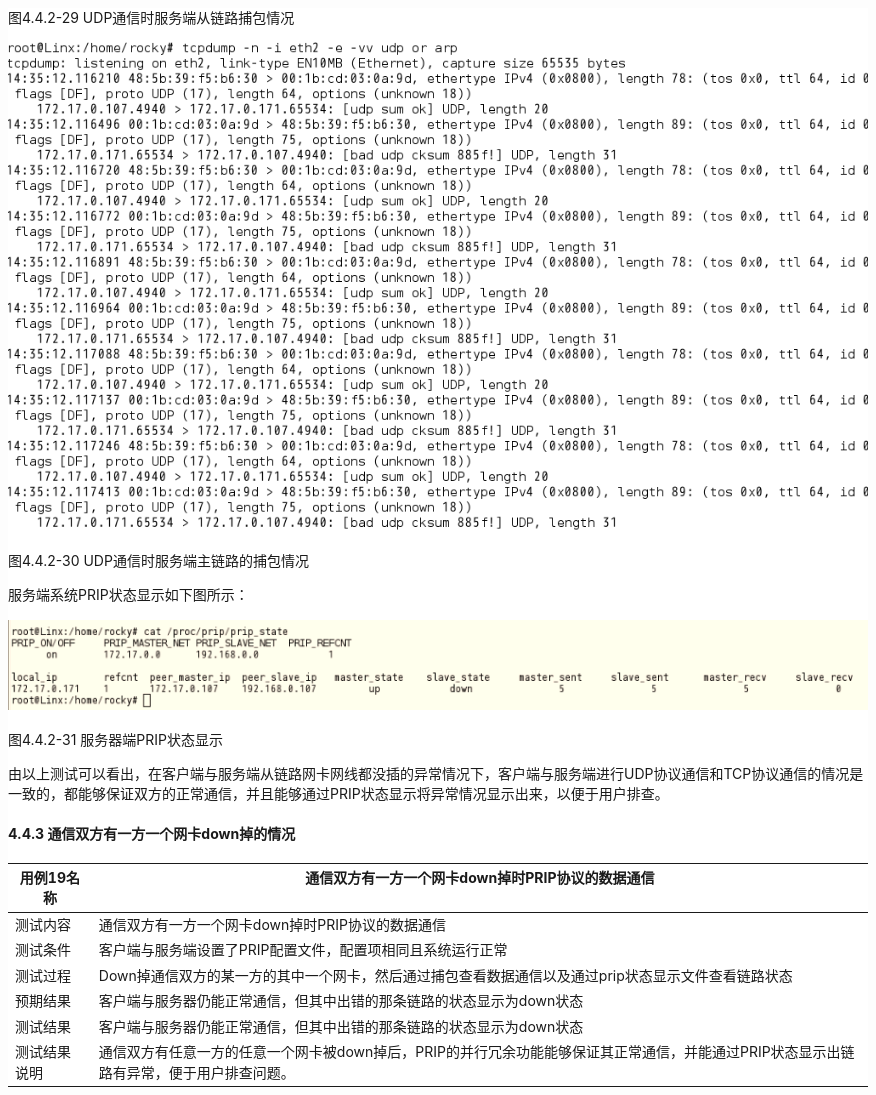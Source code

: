 图4.4.2-29 UDP通信时服务端从链路捕包情况

![](../image/PRIP并行冗余通信协议自测报告/图片162.png)

图4.4.2-30 UDP通信时服务端主链路的捕包情况

服务端系统PRIP状态显示如下图所示：

![](../image/PRIP并行冗余通信协议自测报告/图片163.png)

图4.4.2-31 服务器端PRIP状态显示

由以上测试可以看出，在客户端与服务端从链路网卡网线都没插的异常情况下，客户端与服务端进行UDP协议通信和TCP协议通信的情况是一致的，都能够保证双方的正常通信，并且能够通过PRIP状态显示将异常情况显示出来，以便于用户排查。

#### 4.4.3 通信双方有一方一个网卡down掉的情况

| 用例19名称   | 通信双方有一方一个网卡down掉时PRIP协议的数据通信             |
| ------------ | ------------------------------------------------------------ |
| 测试内容     | 通信双方有一方一个网卡down掉时PRIP协议的数据通信             |
| 测试条件     | 客户端与服务端设置了PRIP配置文件，配置项相同且系统运行正常   |
| 测试过程     | Down掉通信双方的某一方的其中一个网卡，然后通过捕包查看数据通信以及通过prip状态显示文件查看链路状态 |
| 预期结果     | 客户端与服务器仍能正常通信，但其中出错的那条链路的状态显示为down状态 |
| 测试结果     | 客户端与服务器仍能正常通信，但其中出错的那条链路的状态显示为down状态 |
| 测试结果说明 | 通信双方有任意一方的任意一个网卡被down掉后，PRIP的并行冗余功能能够保证其正常通信，并能通过PRIP状态显示出链路有异常，便于用户排查问题。 |
